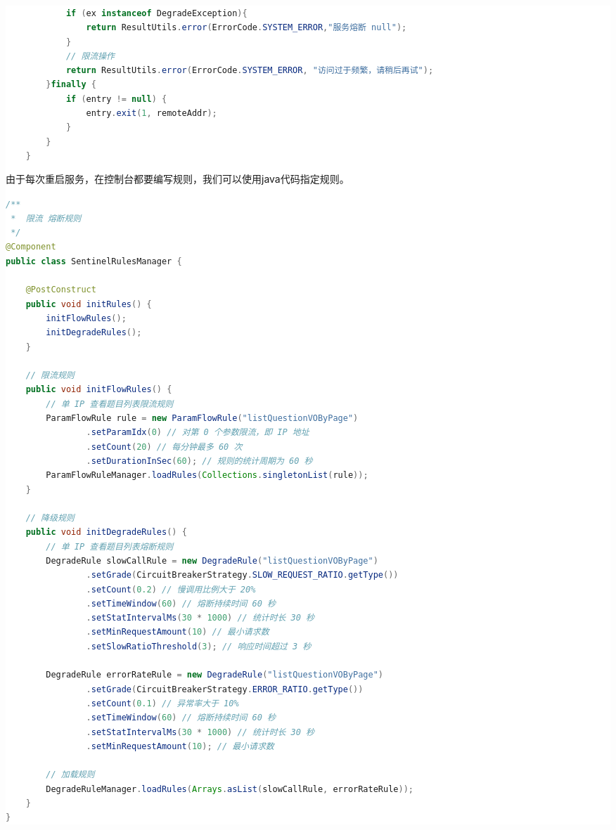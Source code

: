 ```java
            if (ex instanceof DegradeException){
                return ResultUtils.error(ErrorCode.SYSTEM_ERROR,"服务熔断 null");
            }
            // 限流操作
            return ResultUtils.error(ErrorCode.SYSTEM_ERROR, "访问过于频繁，请稍后再试");
        }finally {
            if (entry != null) {
                entry.exit(1, remoteAddr);
            }
        }
    }
```
由于每次重启服务，在控制台都要编写规则，我们可以使用java代码指定规则。

```java
/**
 *  限流 熔断规则
 */
@Component
public class SentinelRulesManager {

    @PostConstruct
    public void initRules() {
        initFlowRules();
        initDegradeRules();
    }

    // 限流规则
    public void initFlowRules() {
        // 单 IP 查看题目列表限流规则
        ParamFlowRule rule = new ParamFlowRule("listQuestionVOByPage")
                .setParamIdx(0) // 对第 0 个参数限流，即 IP 地址
                .setCount(20) // 每分钟最多 60 次
                .setDurationInSec(60); // 规则的统计周期为 60 秒
        ParamFlowRuleManager.loadRules(Collections.singletonList(rule));
    }

    // 降级规则
    public void initDegradeRules() {
        // 单 IP 查看题目列表熔断规则
        DegradeRule slowCallRule = new DegradeRule("listQuestionVOByPage")
                .setGrade(CircuitBreakerStrategy.SLOW_REQUEST_RATIO.getType())
                .setCount(0.2) // 慢调用比例大于 20%
                .setTimeWindow(60) // 熔断持续时间 60 秒
                .setStatIntervalMs(30 * 1000) // 统计时长 30 秒
                .setMinRequestAmount(10) // 最小请求数
                .setSlowRatioThreshold(3); // 响应时间超过 3 秒

        DegradeRule errorRateRule = new DegradeRule("listQuestionVOByPage")
                .setGrade(CircuitBreakerStrategy.ERROR_RATIO.getType())
                .setCount(0.1) // 异常率大于 10%
                .setTimeWindow(60) // 熔断持续时间 60 秒
                .setStatIntervalMs(30 * 1000) // 统计时长 30 秒
                .setMinRequestAmount(10); // 最小请求数

        // 加载规则
        DegradeRuleManager.loadRules(Arrays.asList(slowCallRule, errorRateRule));
    }
}
```
